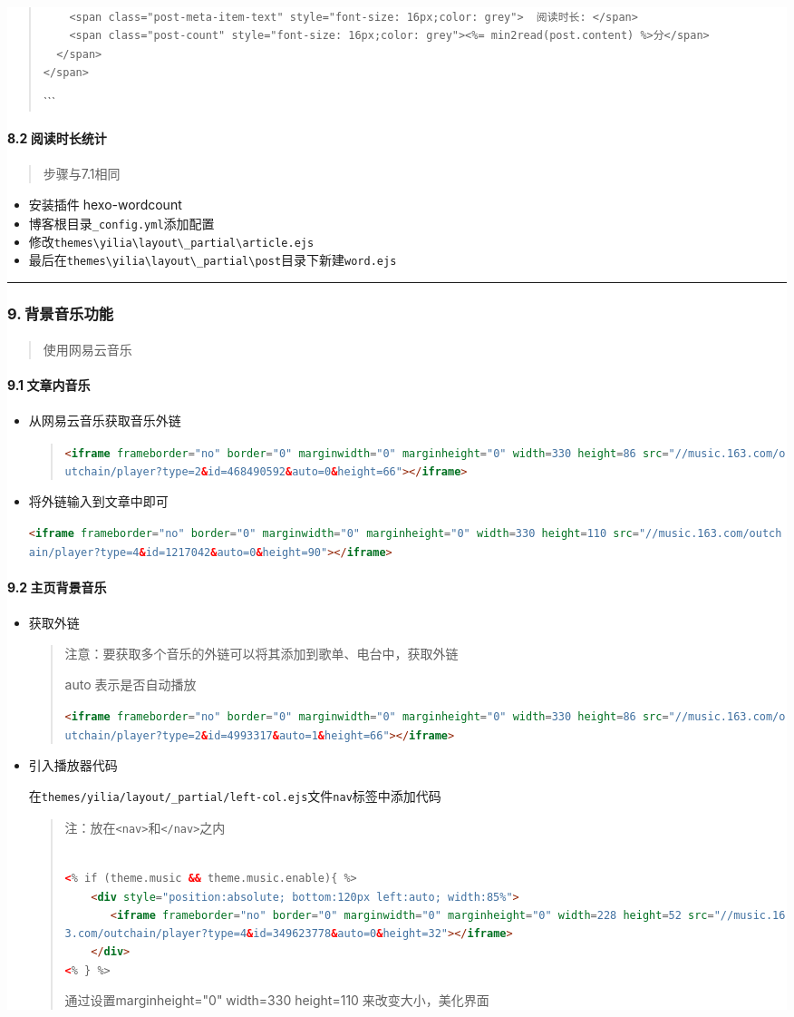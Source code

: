   >         <span class="post-meta-item-text" style="font-size: 16px;color: grey">  阅读时长: </span>
  >         <span class="post-count" style="font-size: 16px;color: grey"><%= min2read(post.content) %>分</span>
  >       </span>
  >     </span>
  > </div>
  > ```

#### 8.2 阅读时长统计

> 步骤与7.1相同

* 安装插件 hexo-wordcount
* 博客根目录`_config.yml`添加配置
* 修改`themes\yilia\layout\_partial\article.ejs`
* 最后在`themes\yilia\layout\_partial\post`目录下新建`word.ejs`

---

### 9. 背景音乐功能

> 使用网易云音乐

#### 9.1 文章内音乐

* 从网易云音乐获取音乐外链

  > ```html
  > <iframe frameborder="no" border="0" marginwidth="0" marginheight="0" width=330 height=86 src="//music.163.com/outchain/player?type=2&id=468490592&auto=0&height=66"></iframe>
  > ```

* 将外链输入到文章中即可

  ```html
  <iframe frameborder="no" border="0" marginwidth="0" marginheight="0" width=330 height=110 src="//music.163.com/outchain/player?type=4&id=1217042&auto=0&height=90"></iframe>
  ```

#### 9.2 主页背景音乐

* 获取外链

  > 注意：要获取多个音乐的外链可以将其添加到歌单、电台中，获取外链
  >
  > auto 表示是否自动播放
  >
  > ```html
  > <iframe frameborder="no" border="0" marginwidth="0" marginheight="0" width=330 height=86 src="//music.163.com/outchain/player?type=2&id=4993317&auto=1&height=66"></iframe>
  > ```

* 引入播放器代码

    在`themes/yilia/layout/_partial/left-col.ejs`文件`nav`标签中添加代码

  >  注：放在`<nav>`和`</nav>`之内
  >
  > ```html
  > 
  > <% if (theme.music && theme.music.enable){ %>
  >     <div style="position:absolute; bottom:120px left:auto; width:85%">
  >        <iframe frameborder="no" border="0" marginwidth="0" marginheight="0" width=228 height=52 src="//music.163.com/outchain/player?type=4&id=349623778&auto=0&height=32"></iframe>
  >     </div>
  > <% } %>
  > ```
  >
  >  通过设置marginheight="0" width=330 height=110 来改变大小，美化界面
